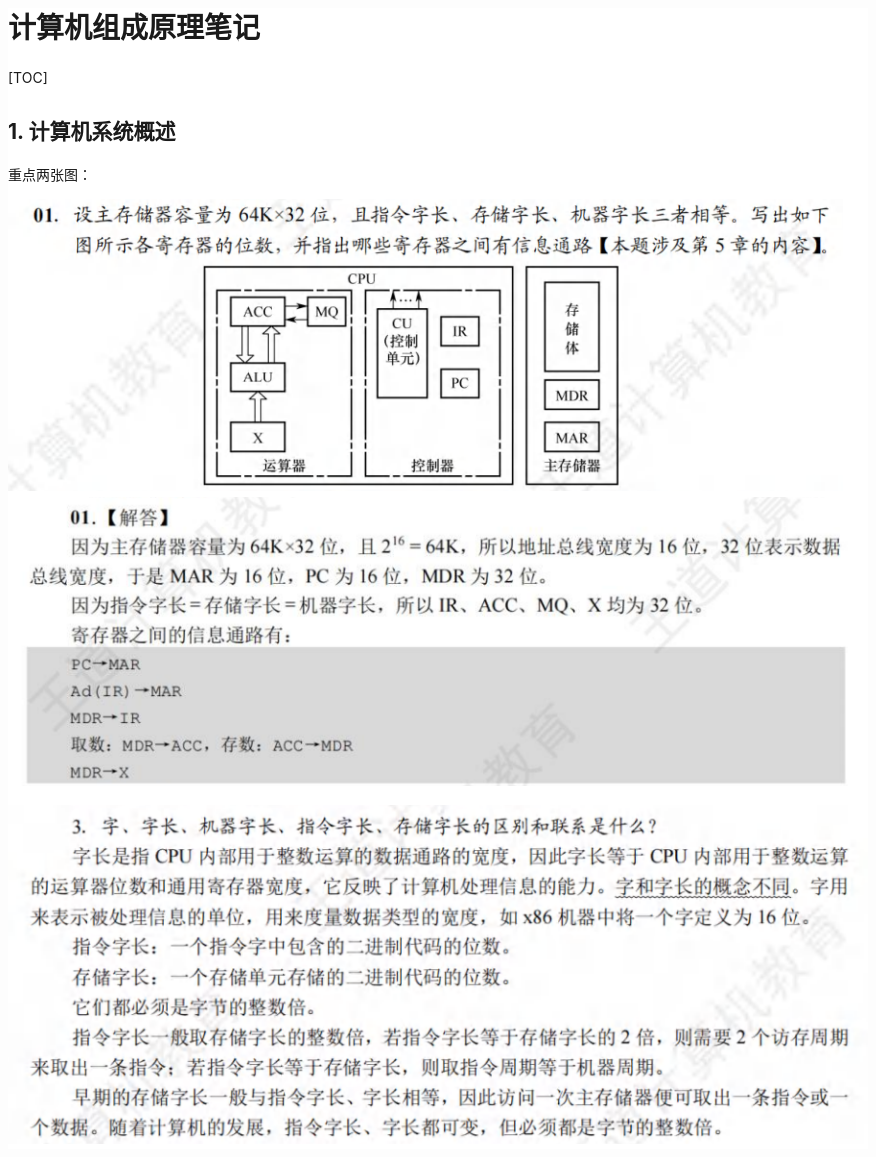 # 计算机组成原理笔记
[TOC]
## 1. 计算机系统概述

重点两张图：

![alt text](images/image-49.png)
![alt text](images/image-50.png)

![alt text](images/image-51.png)
